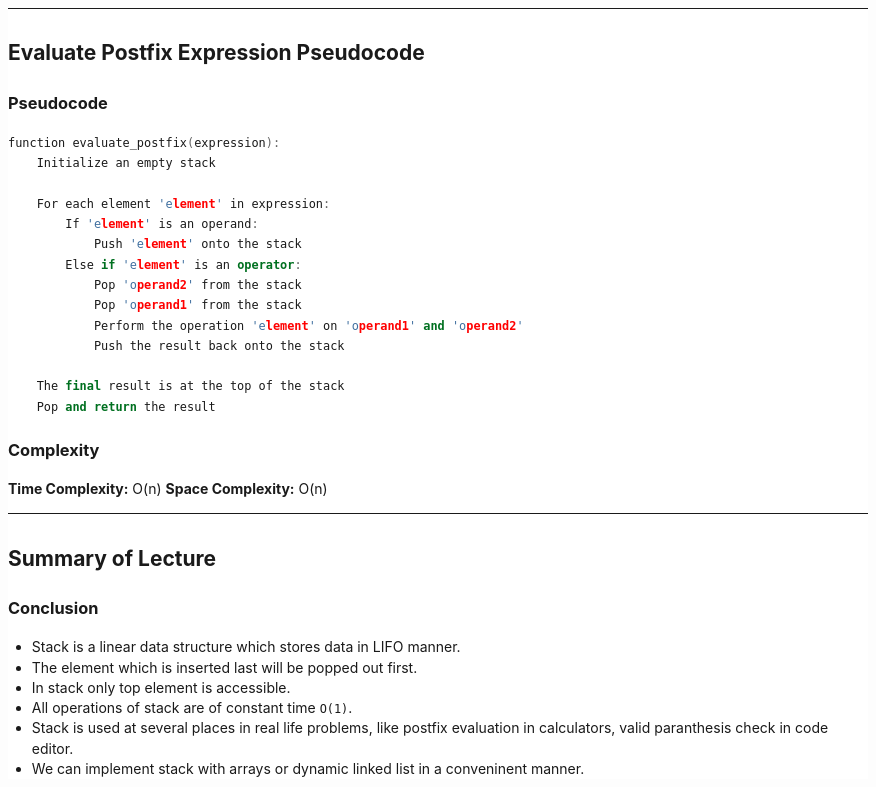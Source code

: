 

---
## Evaluate Postfix Expression Pseudocode


### Pseudocode
```cpp
function evaluate_postfix(expression):
    Initialize an empty stack
    
    For each element 'element' in expression:
        If 'element' is an operand:
            Push 'element' onto the stack
        Else if 'element' is an operator:
            Pop 'operand2' from the stack
            Pop 'operand1' from the stack
            Perform the operation 'element' on 'operand1' and 'operand2'
            Push the result back onto the stack
    
    The final result is at the top of the stack
    Pop and return the result
```

### Complexity
**Time Complexity:** O(n)
**Space Complexity:** O(n)

---
## Summary of Lecture 

### Conclusion
* Stack is a linear data structure which stores data in LIFO manner. 
* The element which is inserted last will be popped out first.
* In stack only top element is accessible.
* All operations of stack are of constant time `O(1)`.
* Stack is used at several places in real life problems, like postfix evaluation in calculators, valid paranthesis check in code editor.
* We can implement stack with arrays or dynamic linked list in a conveninent manner.
